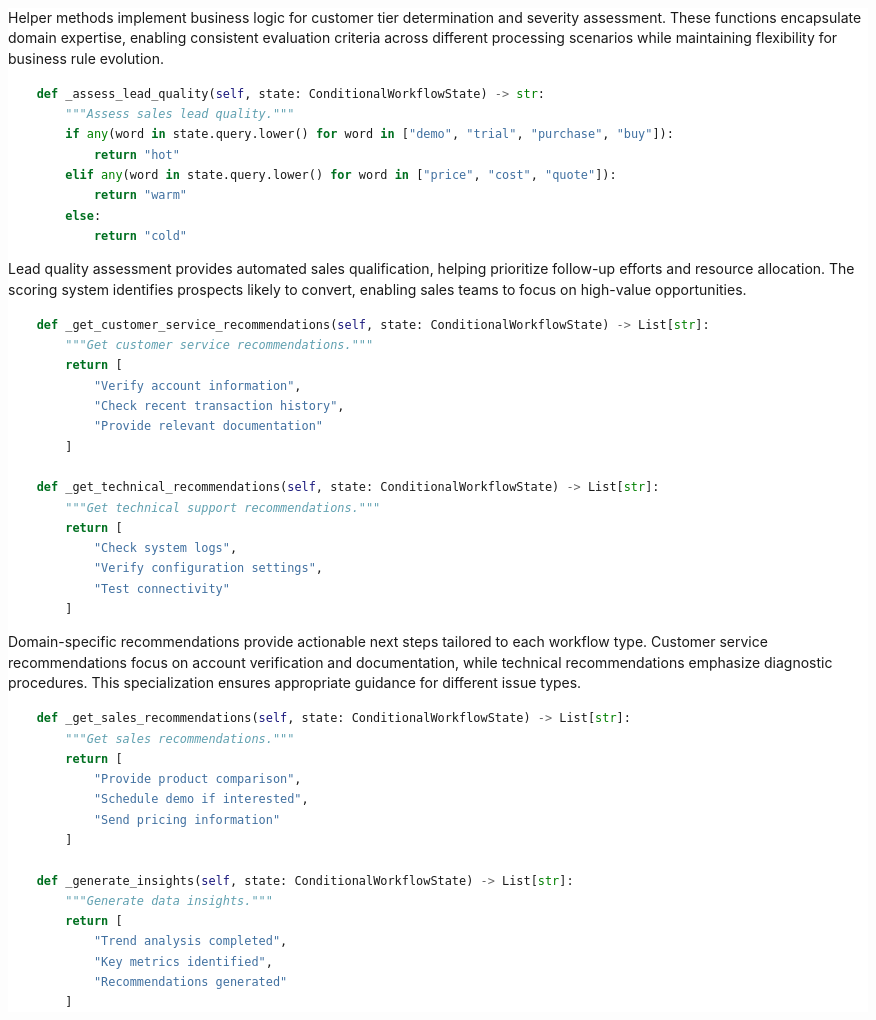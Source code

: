 Helper methods implement business logic for customer tier determination and severity assessment. These functions encapsulate domain expertise, enabling consistent evaluation criteria across different processing scenarios while maintaining flexibility for business rule evolution.

```python
    def _assess_lead_quality(self, state: ConditionalWorkflowState) -> str:
        """Assess sales lead quality."""
        if any(word in state.query.lower() for word in ["demo", "trial", "purchase", "buy"]):
            return "hot"
        elif any(word in state.query.lower() for word in ["price", "cost", "quote"]):
            return "warm"
        else:
            return "cold"
```

Lead quality assessment provides automated sales qualification, helping prioritize follow-up efforts and resource allocation. The scoring system identifies prospects likely to convert, enabling sales teams to focus on high-value opportunities.

```python
    def _get_customer_service_recommendations(self, state: ConditionalWorkflowState) -> List[str]:
        """Get customer service recommendations."""
        return [
            "Verify account information",
            "Check recent transaction history",
            "Provide relevant documentation"
        ]

    def _get_technical_recommendations(self, state: ConditionalWorkflowState) -> List[str]:
        """Get technical support recommendations."""
        return [
            "Check system logs",
            "Verify configuration settings",
            "Test connectivity"
        ]
```

Domain-specific recommendations provide actionable next steps tailored to each workflow type. Customer service recommendations focus on account verification and documentation, while technical recommendations emphasize diagnostic procedures. This specialization ensures appropriate guidance for different issue types.

```python
    def _get_sales_recommendations(self, state: ConditionalWorkflowState) -> List[str]:
        """Get sales recommendations."""
        return [
            "Provide product comparison",
            "Schedule demo if interested",
            "Send pricing information"
        ]

    def _generate_insights(self, state: ConditionalWorkflowState) -> List[str]:
        """Generate data insights."""
        return [
            "Trend analysis completed",
            "Key metrics identified",
            "Recommendations generated"
        ]
```

